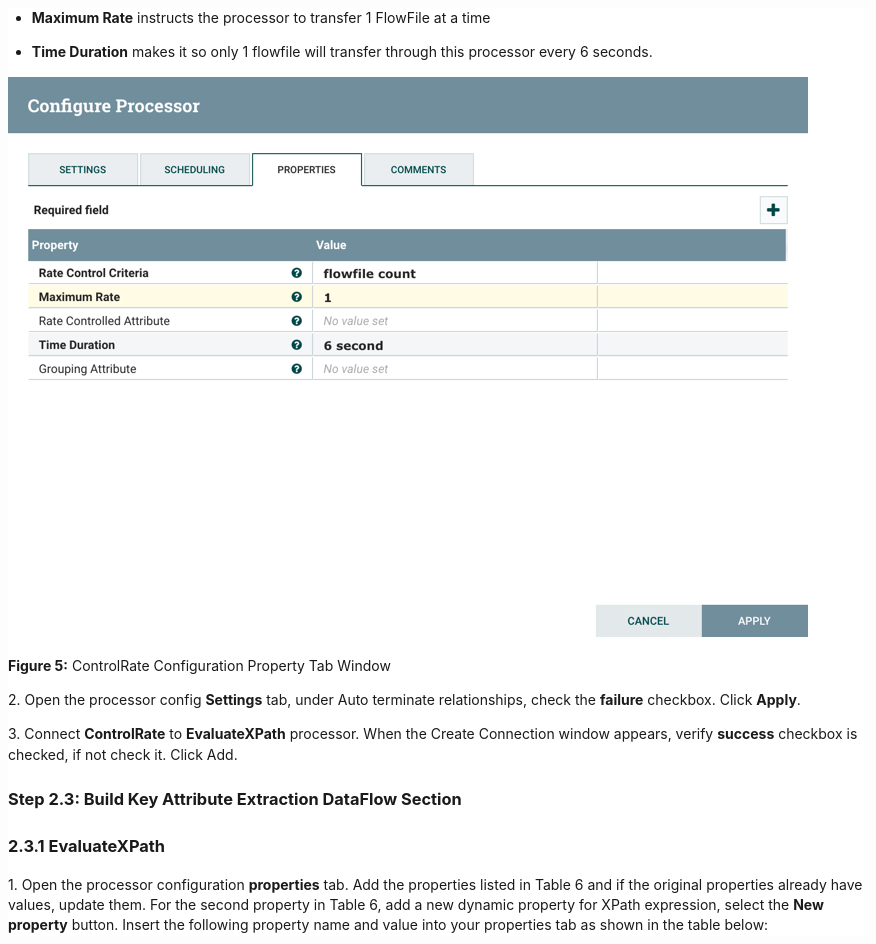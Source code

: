 - **Maximum Rate** instructs the processor to transfer 1 FlowFile at a time

- **Time Duration** makes it so only 1 flowfile will transfer through this processor every 6 seconds.

![controlRate_config_property_tab_window](assets/lab1-build-nifi-dataflow/controlRate_config_property_tab_window.png)

**Figure 5:** ControlRate Configuration Property Tab Window

2\. Open the processor config **Settings** tab, under Auto terminate relationships, check the **failure** checkbox. Click **Apply**.

3\. Connect **ControlRate** to **EvaluateXPath** processor. When the Create Connection window appears, verify **success** checkbox is checked, if not check it. Click Add.

### Step 2.3: Build Key Attribute Extraction DataFlow Section <a id="build-key-attributes-extraction"></a>

### 2.3.1 EvaluateXPath

1\. Open the processor configuration **properties** tab. Add the properties listed in Table 6 and if the original properties already have values, update them. For the second property in Table 6, add a new dynamic property for XPath expression, select the **New property** button. Insert the following property name and value into your properties tab as shown in the table below:
